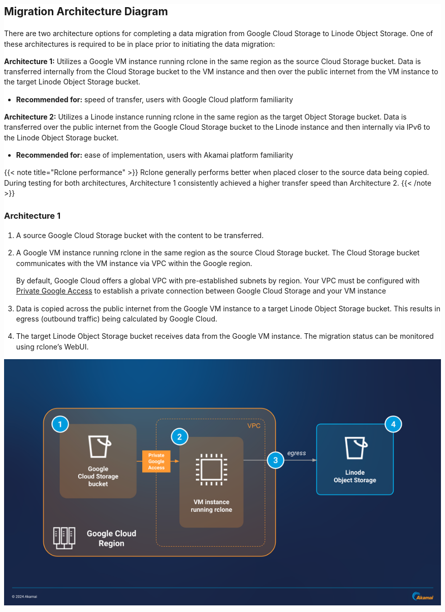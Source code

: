 ## Migration Architecture Diagram

There are two architecture options for completing a data migration from Google Cloud Storage to Linode Object Storage. One of these architectures is required to be in place prior to initiating the data migration:

**Architecture 1:** Utilizes a Google VM instance running rclone in the same region as the source Cloud Storage bucket. Data is transferred internally from the Cloud Storage bucket to the VM instance and then over the public internet from the VM instance to the target Linode Object Storage bucket.

-   **Recommended for:** speed of transfer, users with Google Cloud platform familiarity

**Architecture 2:** Utilizes a Linode instance running rclone in the same region as the target Object Storage bucket. Data is transferred over the public internet from the Google Cloud Storage bucket to the Linode instance and then internally via IPv6 to the Linode Object Storage bucket.

-   **Recommended for:** ease of implementation, users with Akamai platform familiarity

{{< note title="Rclone performance" >}}
Rclone generally performs better when placed closer to the source data being copied. During testing for both architectures, Architecture 1 consistently achieved a higher transfer speed than Architecture 2.
{{< /note >}}

### Architecture 1

1.  A source Google Cloud Storage bucket with the content to be transferred.

1.  A Google VM instance running rclone in the same region as the source Cloud Storage bucket. The Cloud Storage bucket communicates with the VM instance via VPC within the Google region.

    By default, Google Cloud offers a global VPC with pre-established subnets by region. Your VPC must be configured with [Private Google Access](https://cloud.google.com/vpc/docs/private-google-access) to establish a private connection between Google Cloud Storage and your VM instance

1.  Data is copied across the public internet from the Google VM instance to a target Linode Object Storage bucket. This results in egress (outbound traffic) being calculated by Google Cloud.

1.  The target Linode Object Storage bucket receives data from the Google VM instance. The migration status can be monitored using rclone’s WebUI.

![GCS-to-OBJ-Arch1](GCS-to-OBJ-Arch1.png)
